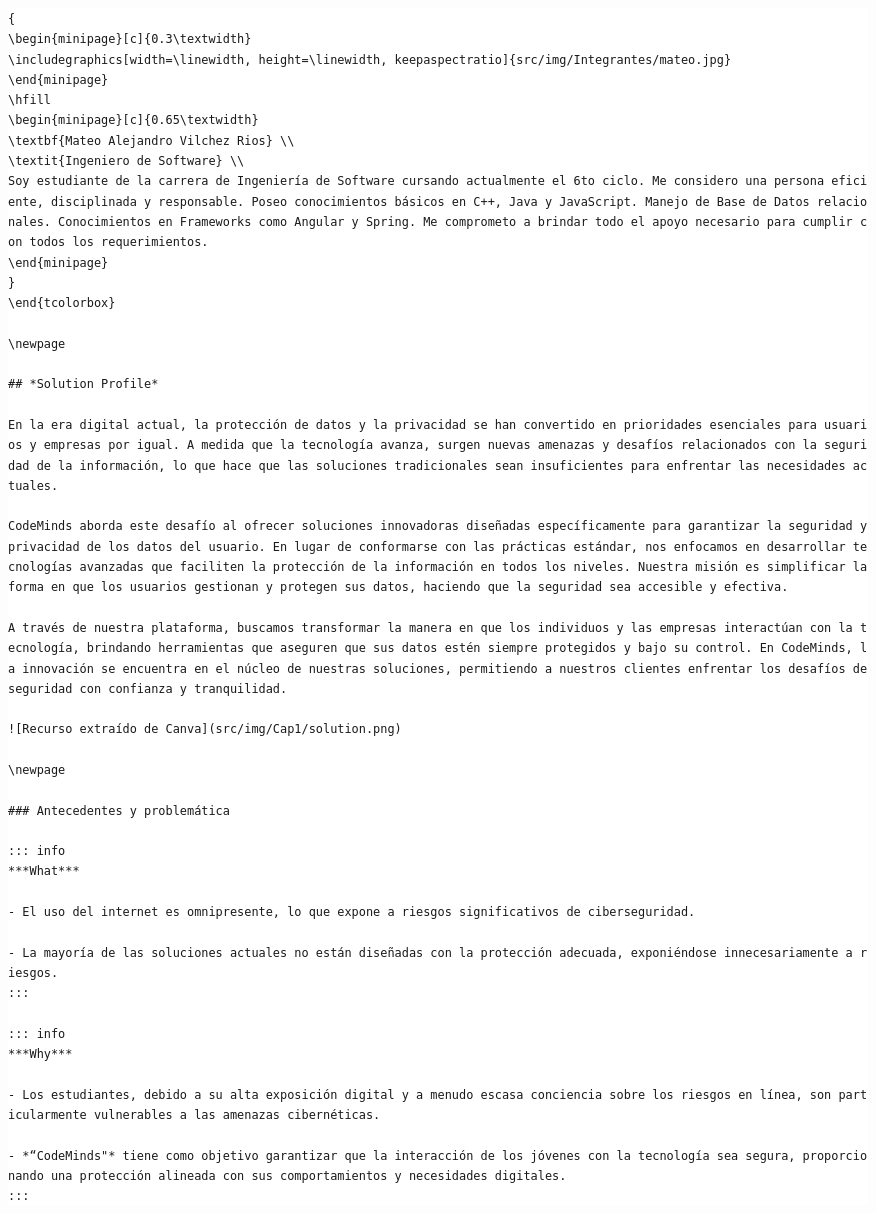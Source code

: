 ```
{
\begin{minipage}[c]{0.3\textwidth}
\includegraphics[width=\linewidth, height=\linewidth, keepaspectratio]{src/img/Integrantes/mateo.jpg}
\end{minipage}
\hfill
\begin{minipage}[c]{0.65\textwidth}
\textbf{Mateo Alejandro Vilchez Rios} \\
\textit{Ingeniero de Software} \\
Soy estudiante de la carrera de Ingeniería de Software cursando actualmente el 6to ciclo. Me considero una persona eficiente, disciplinada y responsable. Poseo conocimientos básicos en C++, Java y JavaScript. Manejo de Base de Datos relacionales. Conocimientos en Frameworks como Angular y Spring. Me comprometo a brindar todo el apoyo necesario para cumplir con todos los requerimientos.
\end{minipage}
}
\end{tcolorbox}

\newpage

## *Solution Profile* 

En la era digital actual, la protección de datos y la privacidad se han convertido en prioridades esenciales para usuarios y empresas por igual. A medida que la tecnología avanza, surgen nuevas amenazas y desafíos relacionados con la seguridad de la información, lo que hace que las soluciones tradicionales sean insuficientes para enfrentar las necesidades actuales.

CodeMinds aborda este desafío al ofrecer soluciones innovadoras diseñadas específicamente para garantizar la seguridad y privacidad de los datos del usuario. En lugar de conformarse con las prácticas estándar, nos enfocamos en desarrollar tecnologías avanzadas que faciliten la protección de la información en todos los niveles. Nuestra misión es simplificar la forma en que los usuarios gestionan y protegen sus datos, haciendo que la seguridad sea accesible y efectiva.

A través de nuestra plataforma, buscamos transformar la manera en que los individuos y las empresas interactúan con la tecnología, brindando herramientas que aseguren que sus datos estén siempre protegidos y bajo su control. En CodeMinds, la innovación se encuentra en el núcleo de nuestras soluciones, permitiendo a nuestros clientes enfrentar los desafíos de seguridad con confianza y tranquilidad.

![Recurso extraído de Canva](src/img/Cap1/solution.png)

\newpage

### Antecedentes y problemática

::: info
***What***

- El uso del internet es omnipresente, lo que expone a riesgos significativos de ciberseguridad.

- La mayoría de las soluciones actuales no están diseñadas con la protección adecuada, exponiéndose innecesariamente a riesgos.
:::

::: info
***Why***

- Los estudiantes, debido a su alta exposición digital y a menudo escasa conciencia sobre los riesgos en línea, son particularmente vulnerables a las amenazas cibernéticas. 
  
- *“CodeMinds"* tiene como objetivo garantizar que la interacción de los jóvenes con la tecnología sea segura, proporcionando una protección alineada con sus comportamientos y necesidades digitales.
:::

```